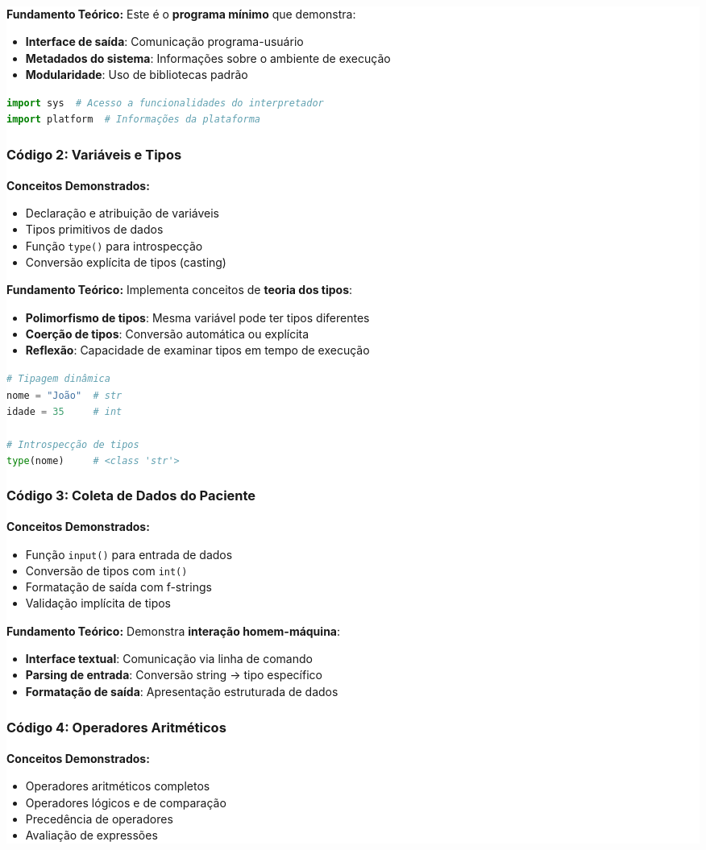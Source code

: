 **Fundamento Teórico:**
Este é o **programa mínimo** que demonstra:
- **Interface de saída**: Comunicação programa-usuário
- **Metadados do sistema**: Informações sobre o ambiente de execução
- **Modularidade**: Uso de bibliotecas padrão

```python
import sys  # Acesso a funcionalidades do interpretador
import platform  # Informações da plataforma
```

### **Código 2: Variáveis e Tipos**

**Conceitos Demonstrados:**
- Declaração e atribuição de variáveis
- Tipos primitivos de dados
- Função `type()` para introspecção
- Conversão explícita de tipos (casting)

**Fundamento Teórico:**
Implementa conceitos de **teoria dos tipos**:
- **Polimorfismo de tipos**: Mesma variável pode ter tipos diferentes
- **Coerção de tipos**: Conversão automática ou explícita
- **Reflexão**: Capacidade de examinar tipos em tempo de execução

```python
# Tipagem dinâmica
nome = "João"  # str
idade = 35     # int

# Introspecção de tipos
type(nome)     # <class 'str'>
```

### **Código 3: Coleta de Dados do Paciente**

**Conceitos Demonstrados:**
- Função `input()` para entrada de dados
- Conversão de tipos com `int()`
- Formatação de saída com f-strings
- Validação implícita de tipos

**Fundamento Teórico:**
Demonstra **interação homem-máquina**:
- **Interface textual**: Comunicação via linha de comando
- **Parsing de entrada**: Conversão string → tipo específico
- **Formatação de saída**: Apresentação estruturada de dados

### **Código 4: Operadores Aritméticos**

**Conceitos Demonstrados:**
- Operadores aritméticos completos
- Operadores lógicos e de comparação
- Precedência de operadores
- Avaliação de expressões
